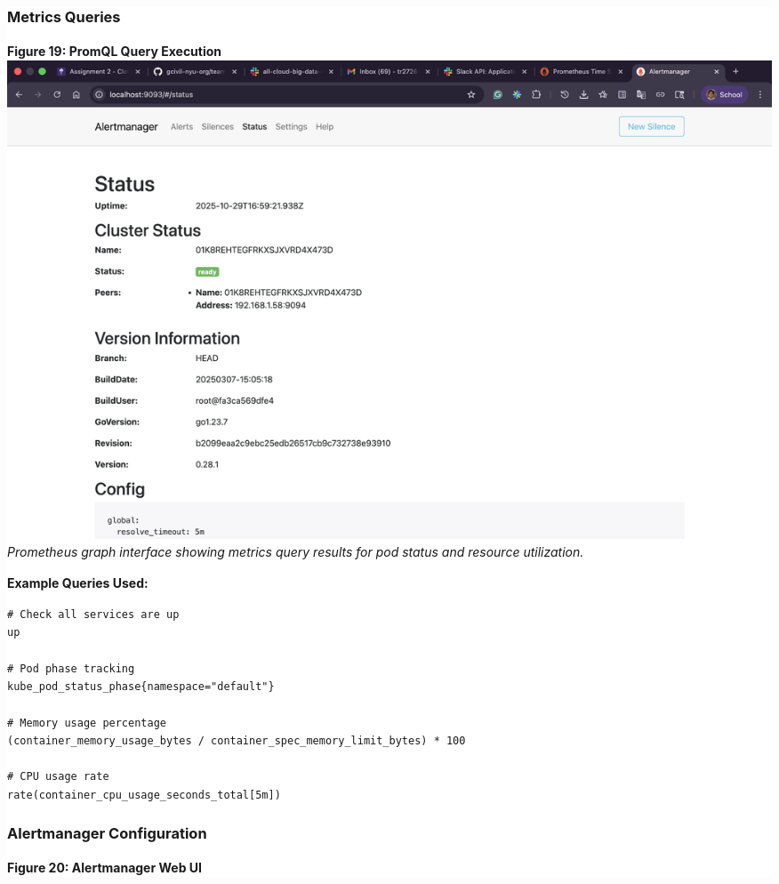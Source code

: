### Metrics Queries

**Figure 19: PromQL Query Execution**
![Prometheus Query](screenshots/Screenshot%202025-10-29%20at%2016.44.10.png)
*Prometheus graph interface showing metrics query results for pod status and resource utilization.*

**Example Queries Used:**
```promql
# Check all services are up
up

# Pod phase tracking
kube_pod_status_phase{namespace="default"}

# Memory usage percentage
(container_memory_usage_bytes / container_spec_memory_limit_bytes) * 100

# CPU usage rate
rate(container_cpu_usage_seconds_total[5m])
```

### Alertmanager Configuration

**Figure 20: Alertmanager Web UI**